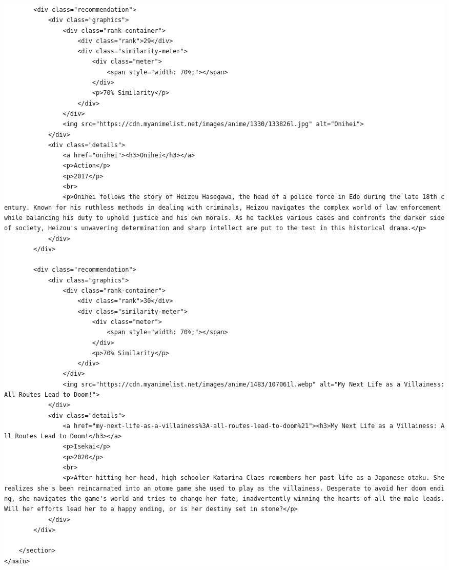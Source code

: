             <div class="recommendation">
                <div class="graphics">
                    <div class="rank-container">
                        <div class="rank">29</div>
                        <div class="similarity-meter">
                            <div class="meter">
                                <span style="width: 70%;"></span>
                            </div>
                            <p>70% Similarity</p>
                        </div>
                    </div>
                    <img src="https://cdn.myanimelist.net/images/anime/1330/133826l.jpg" alt="Onihei">
                </div>
                <div class="details">
                    <a href="onihei"><h3>Onihei</h3></a>
                    <p>Action</p>
                    <p>2017</p>
                    <br>
                    <p>Onihei follows the story of Heizou Hasegawa, the head of a police force in Edo during the late 18th century. Known for his ruthless methods in dealing with criminals, Heizou navigates the complex world of law enforcement while balancing his duty to uphold justice and his own morals. As he tackles various cases and confronts the darker side of society, Heizou's unwavering determination and sharp intellect are put to the test in this historical drama.</p>
                </div>
            </div>

            <div class="recommendation">
                <div class="graphics">
                    <div class="rank-container">
                        <div class="rank">30</div>
                        <div class="similarity-meter">
                            <div class="meter">
                                <span style="width: 70%;"></span>
                            </div>
                            <p>70% Similarity</p>
                        </div>
                    </div>
                    <img src="https://cdn.myanimelist.net/images/anime/1483/107061l.webp" alt="My Next Life as a Villainess: All Routes Lead to Doom!">
                </div>
                <div class="details">
                    <a href="my-next-life-as-a-villainess%3A-all-routes-lead-to-doom%21"><h3>My Next Life as a Villainess: All Routes Lead to Doom!</h3></a>
                    <p>Isekai</p>
                    <p>2020</p>
                    <br>
                    <p>After hitting her head, high schooler Katarina Claes remembers her past life as a Japanese otaku. She realizes she's been reincarnated into an otome game she used to play as the villainess. Desperate to avoid her doom ending, she navigates the game's world and tries to change her fate, inadvertently winning the hearts of all the male leads. Will her efforts lead her to a happy ending, or is her destiny set in stone?</p>
                </div>
            </div>

        </section>
    </main>
</body>
</html>
